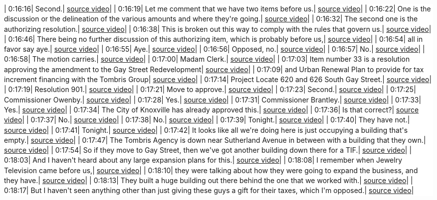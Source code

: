 | 0:16:16| Second.| [source video](https://archive.org/details/CoComWS160216?start=976)|
| 0:16:19| Let me comment that we have two items before us.| [source video](https://archive.org/details/CoComWS160216?start=979)|
| 0:16:22| One is the discussion or the delineation of the various amounts and where they're going.| [source video](https://archive.org/details/CoComWS160216?start=982)|
| 0:16:32| The second one is the authorizing resolution.| [source video](https://archive.org/details/CoComWS160216?start=992)|
| 0:16:38| This is broken out this way to comply with the rules that govern us.| [source video](https://archive.org/details/CoComWS160216?start=998)|
| 0:16:46| There being no further discussion of this authorizing item, which is probably before us,| [source video](https://archive.org/details/CoComWS160216?start=1006)|
| 0:16:54| all in favor say aye.| [source video](https://archive.org/details/CoComWS160216?start=1014)|
| 0:16:55| Aye.| [source video](https://archive.org/details/CoComWS160216?start=1015)|
| 0:16:56| Opposed, no.| [source video](https://archive.org/details/CoComWS160216?start=1016)|
| 0:16:57| No.| [source video](https://archive.org/details/CoComWS160216?start=1017)|
| 0:16:58| The motion carries.| [source video](https://archive.org/details/CoComWS160216?start=1018)|
| 0:17:00| Madam Clerk.| [source video](https://archive.org/details/CoComWS160216?start=1020)|
| 0:17:03| Item number 33 is a resolution approving the amendment to the Gay Street Redevelopment| [source video](https://archive.org/details/CoComWS160216?start=1023)|
| 0:17:09| and Urban Renewal Plan to provide for tax increment financing with the Tombris Group| [source video](https://archive.org/details/CoComWS160216?start=1029)|
| 0:17:14| Project Locate 620 and 626 South Gay Street.| [source video](https://archive.org/details/CoComWS160216?start=1034)|
| 0:17:19| Resolution 901.| [source video](https://archive.org/details/CoComWS160216?start=1039)|
| 0:17:21| Move to approve.| [source video](https://archive.org/details/CoComWS160216?start=1041)|
| 0:17:23| Second.| [source video](https://archive.org/details/CoComWS160216?start=1043)|
| 0:17:25| Commissioner Owenby.| [source video](https://archive.org/details/CoComWS160216?start=1045)|
| 0:17:28| Yes.| [source video](https://archive.org/details/CoComWS160216?start=1048)|
| 0:17:31| Commissioner Brantley.| [source video](https://archive.org/details/CoComWS160216?start=1051)|
| 0:17:33| Yes.| [source video](https://archive.org/details/CoComWS160216?start=1053)|
| 0:17:34| The City of Knoxville has already approved this.| [source video](https://archive.org/details/CoComWS160216?start=1054)|
| 0:17:36| Is that correct?| [source video](https://archive.org/details/CoComWS160216?start=1056)|
| 0:17:37| No.| [source video](https://archive.org/details/CoComWS160216?start=1057)|
| 0:17:38| No.| [source video](https://archive.org/details/CoComWS160216?start=1058)|
| 0:17:39| Tonight.| [source video](https://archive.org/details/CoComWS160216?start=1059)|
| 0:17:40| They have not.| [source video](https://archive.org/details/CoComWS160216?start=1060)|
| 0:17:41| Tonight.| [source video](https://archive.org/details/CoComWS160216?start=1061)|
| 0:17:42| It looks like all we're doing here is just occupying a building that's empty.| [source video](https://archive.org/details/CoComWS160216?start=1062)|
| 0:17:47| The Tombris Agency is down near Sutherland Avenue in between with a building that they own.| [source video](https://archive.org/details/CoComWS160216?start=1067)|
| 0:17:54| So if they move to Gay Street, then we've got another building down there for a TIF.| [source video](https://archive.org/details/CoComWS160216?start=1074)|
| 0:18:03| And I haven't heard about any large expansion plans for this.| [source video](https://archive.org/details/CoComWS160216?start=1083)|
| 0:18:08| I remember when Jewelry Television came before us,| [source video](https://archive.org/details/CoComWS160216?start=1088)|
| 0:18:10| they were talking about how they were going to expand the business, and they have.| [source video](https://archive.org/details/CoComWS160216?start=1090)|
| 0:18:13| They built a huge building out there behind the one that we worked with.| [source video](https://archive.org/details/CoComWS160216?start=1093)|
| 0:18:17| But I haven't seen anything other than just giving these guys a gift for their taxes, which I'm opposed.| [source video](https://archive.org/details/CoComWS160216?start=1097)|